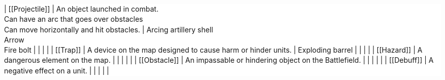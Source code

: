 | [[Projectile]]                                                                                   | An object launched in combat.  <br>Can have an arc that goes over obstacles  <br>Can move horizontally and hit obstacles.                                                                                                                                                                                                                                                                                                                                                                       | Arcing artillery shell  <br>Arrow  <br>Fire bolt                                                                                   |                                                                                                                                                     |                                                                                                                                                                                                        |      |
| [[Trap]]                                                                                         | A device on the map designed to cause harm or hinder units.                                                                                                                                                                                                                                                                                                                                                                                                                                     | Exploding barrel                                                                                                                   |                                                                                                                                                     |                                                                                                                                                                                                        |      |
| [[Hazard]]                                                                                       | A dangerous element on the map.                                                                                                                                                                                                                                                                                                                                                                                                                                                                 |                                                                                                                                    |                                                                                                                                                     |                                                                                                                                                                                                        |      |
| [[Obstacle]]                                                                                     | An impassable or hindering object on the Battlefield.                                                                                                                                                                                                                                                                                                                                                                                                                                           |                                                                                                                                    |                                                                                                                                                     |                                                                                                                                                                                                        |      |
| [[Debuff]]                                                                                       | A negative effect on a unit.                                                                                                                                                                                                                                                                                                                                                                                                                                                                    |                                                                                                                                    |                                                                                                                                                     |                                                                                                                                                                                                        |      |